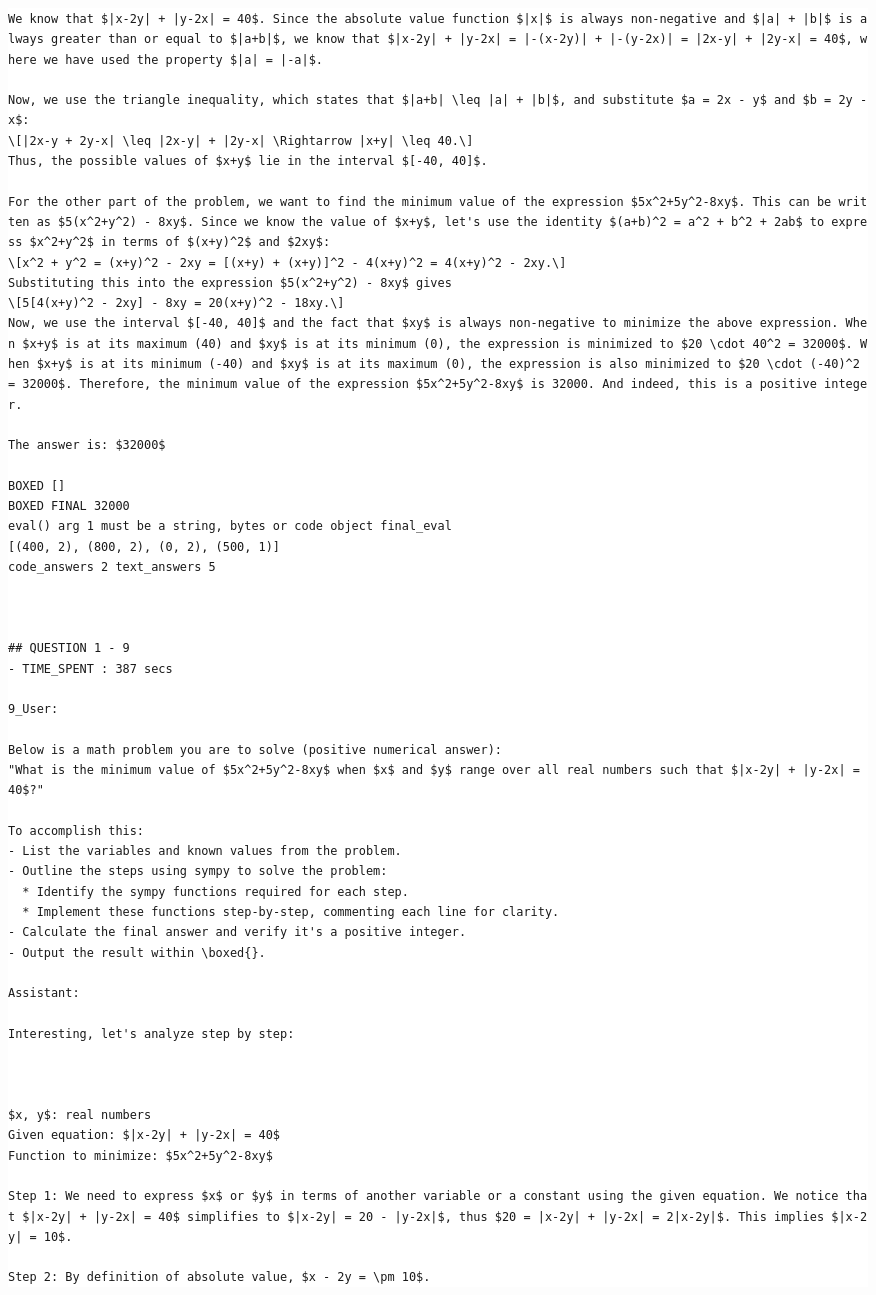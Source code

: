 ```
We know that $|x-2y| + |y-2x| = 40$. Since the absolute value function $|x|$ is always non-negative and $|a| + |b|$ is always greater than or equal to $|a+b|$, we know that $|x-2y| + |y-2x| = |-(x-2y)| + |-(y-2x)| = |2x-y| + |2y-x| = 40$, where we have used the property $|a| = |-a|$.

Now, we use the triangle inequality, which states that $|a+b| \leq |a| + |b|$, and substitute $a = 2x - y$ and $b = 2y - x$:
\[|2x-y + 2y-x| \leq |2x-y| + |2y-x| \Rightarrow |x+y| \leq 40.\]
Thus, the possible values of $x+y$ lie in the interval $[-40, 40]$.

For the other part of the problem, we want to find the minimum value of the expression $5x^2+5y^2-8xy$. This can be written as $5(x^2+y^2) - 8xy$. Since we know the value of $x+y$, let's use the identity $(a+b)^2 = a^2 + b^2 + 2ab$ to express $x^2+y^2$ in terms of $(x+y)^2$ and $2xy$:
\[x^2 + y^2 = (x+y)^2 - 2xy = [(x+y) + (x+y)]^2 - 4(x+y)^2 = 4(x+y)^2 - 2xy.\]
Substituting this into the expression $5(x^2+y^2) - 8xy$ gives
\[5[4(x+y)^2 - 2xy] - 8xy = 20(x+y)^2 - 18xy.\]
Now, we use the interval $[-40, 40]$ and the fact that $xy$ is always non-negative to minimize the above expression. When $x+y$ is at its maximum (40) and $xy$ is at its minimum (0), the expression is minimized to $20 \cdot 40^2 = 32000$. When $x+y$ is at its minimum (-40) and $xy$ is at its maximum (0), the expression is also minimized to $20 \cdot (-40)^2 = 32000$. Therefore, the minimum value of the expression $5x^2+5y^2-8xy$ is 32000. And indeed, this is a positive integer.

The answer is: $32000$

BOXED []
BOXED FINAL 32000
eval() arg 1 must be a string, bytes or code object final_eval
[(400, 2), (800, 2), (0, 2), (500, 1)]
code_answers 2 text_answers 5



## QUESTION 1 - 9 
- TIME_SPENT : 387 secs

9_User:

Below is a math problem you are to solve (positive numerical answer):
"What is the minimum value of $5x^2+5y^2-8xy$ when $x$ and $y$ range over all real numbers such that $|x-2y| + |y-2x| = 40$?"

To accomplish this:
- List the variables and known values from the problem.
- Outline the steps using sympy to solve the problem:
  * Identify the sympy functions required for each step.
  * Implement these functions step-by-step, commenting each line for clarity.
- Calculate the final answer and verify it's a positive integer.
- Output the result within \boxed{}.

Assistant:

Interesting, let's analyze step by step:



$x, y$: real numbers
Given equation: $|x-2y| + |y-2x| = 40$
Function to minimize: $5x^2+5y^2-8xy$

Step 1: We need to express $x$ or $y$ in terms of another variable or a constant using the given equation. We notice that $|x-2y| + |y-2x| = 40$ simplifies to $|x-2y| = 20 - |y-2x|$, thus $20 = |x-2y| + |y-2x| = 2|x-2y|$. This implies $|x-2y| = 10$.

Step 2: By definition of absolute value, $x - 2y = \pm 10$.
```